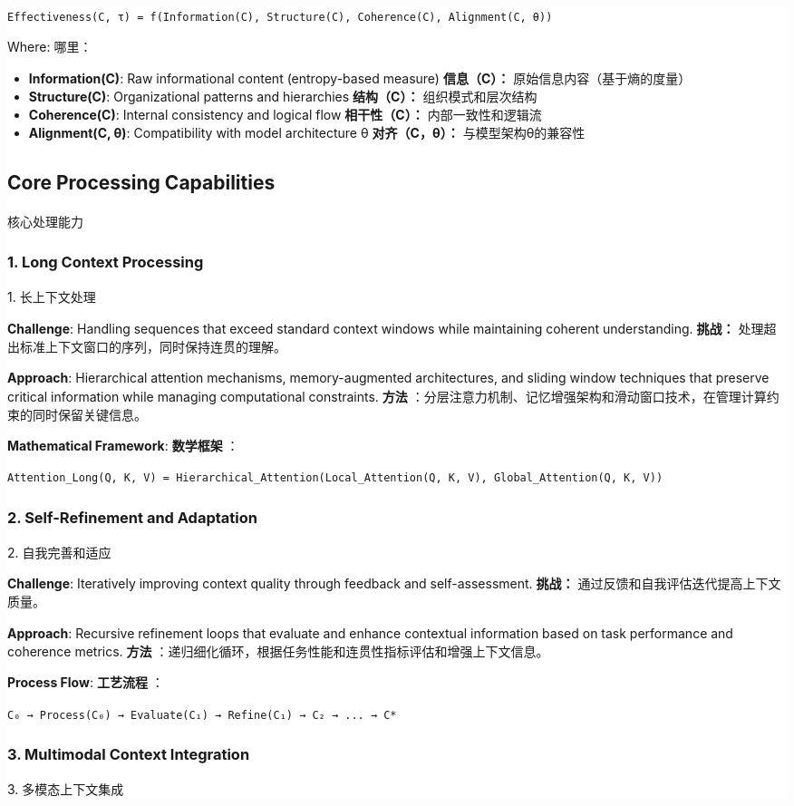 ```
Effectiveness(C, τ) = f(Information(C), Structure(C), Coherence(C), Alignment(C, θ))
```

Where:
哪里：

*   **Information(C)**: Raw informational content (entropy-based measure)
    **信息（C）：** 原始信息内容（基于熵的度量）
*   **Structure(C)**: Organizational patterns and hierarchies
    **结构（C）：** 组织模式和层次结构
*   **Coherence(C)**: Internal consistency and logical flow
    **相干性（C）：** 内部一致性和逻辑流
*   **Alignment(C, θ)**: Compatibility with model architecture θ
    **对齐（C，θ）：** 与模型架构θ的兼容性

## Core Processing Capabilities
核心处理能力

### 1\. Long Context Processing
1\. 长上下文处理

**Challenge**: Handling sequences that exceed standard context windows while maintaining coherent understanding.
**挑战：** 处理超出标准上下文窗口的序列，同时保持连贯的理解。

**Approach**: Hierarchical attention mechanisms, memory-augmented architectures, and sliding window techniques that preserve critical information while managing computational constraints.
**方法** ：分层注意力机制、记忆增强架构和滑动窗口技术，在管理计算约束的同时保留关键信息。

**Mathematical Framework**:
**数学框架** ：

```
Attention_Long(Q, K, V) = Hierarchical_Attention(Local_Attention(Q, K, V), Global_Attention(Q, K, V))
```

### 2\. Self-Refinement and Adaptation
2\. 自我完善和适应

**Challenge**: Iteratively improving context quality through feedback and self-assessment.
**挑战：** 通过反馈和自我评估迭代提高上下文质量。

**Approach**: Recursive refinement loops that evaluate and enhance contextual information based on task performance and coherence metrics.
**方法** ：递归细化循环，根据任务性能和连贯性指标评估和增强上下文信息。

**Process Flow**:
**工艺流程** ：

```
C₀ → Process(C₀) → Evaluate(C₁) → Refine(C₁) → C₂ → ... → C*
```

### 3\. Multimodal Context Integration
3\. 多模态上下文集成
